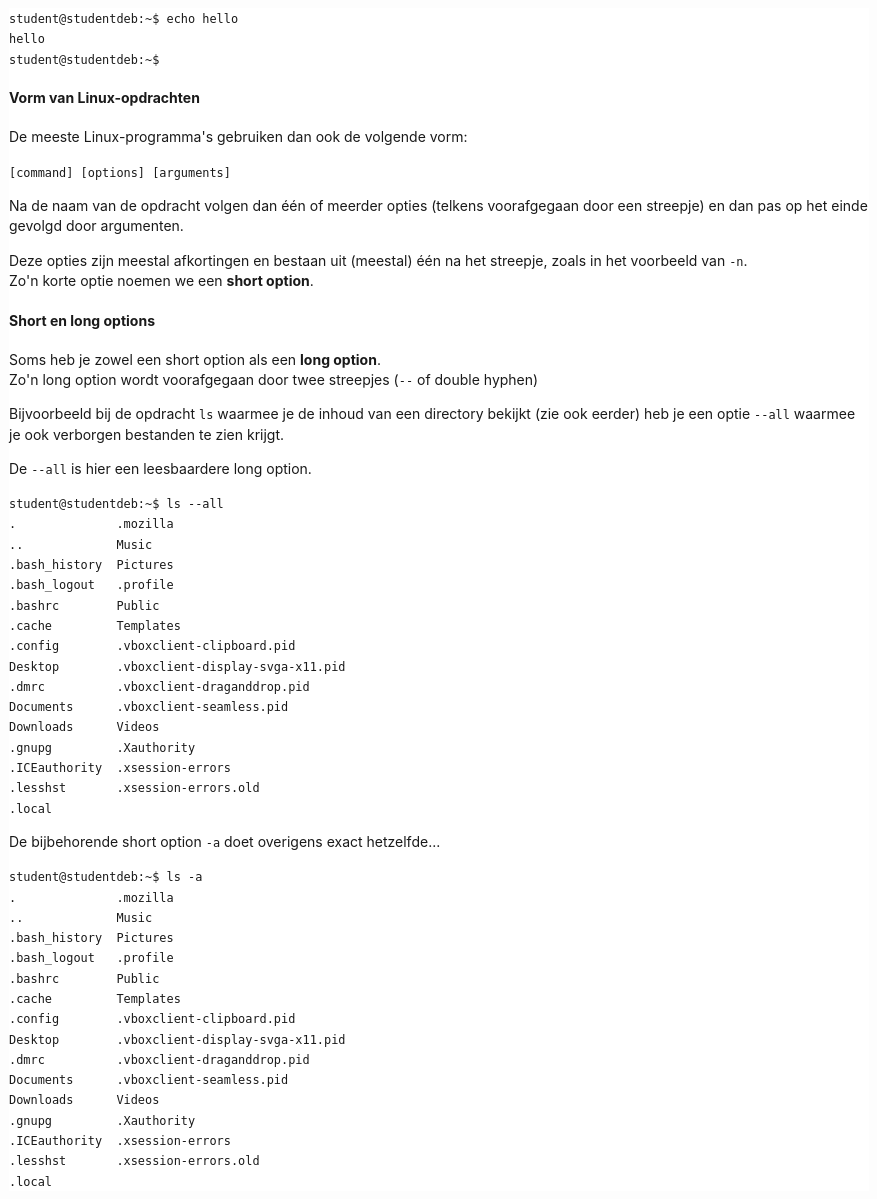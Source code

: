 ~~~
student@studentdeb:~$ echo hello
hello
student@studentdeb:~$ 
~~~

#### Vorm van Linux-opdrachten

De meeste Linux-programma's gebruiken dan ook de volgende vorm:

~~~
[command] [options] [arguments]
~~~

Na de naam van de opdracht volgen dan één of meerder opties (telkens voorafgegaan door een streepje) en dan pas op het einde gevolgd door argumenten.  

Deze opties zijn meestal afkortingen en bestaan uit (meestal) één na het streepje, zoals in het voorbeeld van `-n`.  
Zo'n korte optie noemen we een **short option**.

#### Short en long options

Soms heb je zowel een short option als een **long option**.  
Zo'n long option wordt voorafgegaan door twee streepjes (`--` of double hyphen)

Bijvoorbeeld bij de opdracht `ls` waarmee je de inhoud van een directory bekijkt (zie ook eerder) heb je een optie `--all` waarmee je ook verborgen bestanden te zien krijgt.

De `--all` is hier een leesbaardere long option.

~~~
student@studentdeb:~$ ls --all
.              .mozilla
..             Music
.bash_history  Pictures
.bash_logout   .profile
.bashrc        Public
.cache         Templates
.config        .vboxclient-clipboard.pid
Desktop        .vboxclient-display-svga-x11.pid
.dmrc          .vboxclient-draganddrop.pid
Documents      .vboxclient-seamless.pid
Downloads      Videos
.gnupg         .Xauthority
.ICEauthority  .xsession-errors
.lesshst       .xsession-errors.old
.local
~~~

De bijbehorende short option `-a` doet overigens exact hetzelfde...

~~~
student@studentdeb:~$ ls -a
.              .mozilla
..             Music
.bash_history  Pictures
.bash_logout   .profile
.bashrc        Public
.cache         Templates
.config        .vboxclient-clipboard.pid
Desktop        .vboxclient-display-svga-x11.pid
.dmrc          .vboxclient-draganddrop.pid
Documents      .vboxclient-seamless.pid
Downloads      Videos
.gnupg         .Xauthority
.ICEauthority  .xsession-errors
.lesshst       .xsession-errors.old
.local

~~~